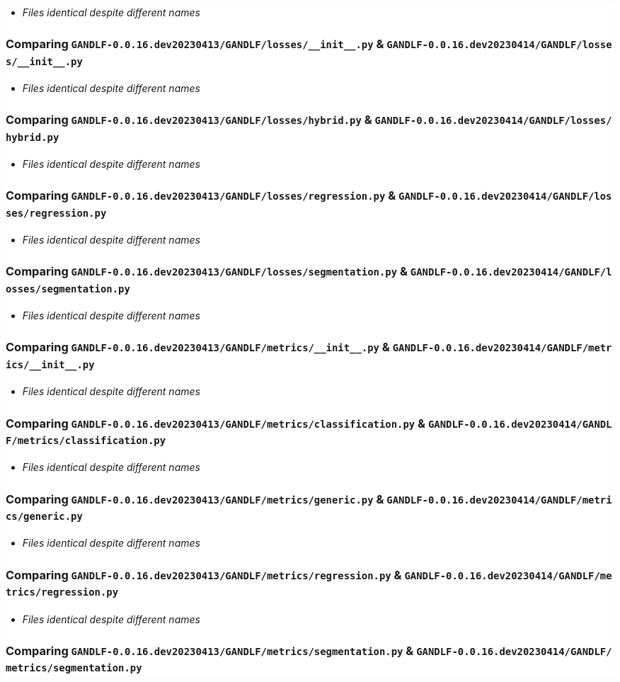  * *Files identical despite different names*

### Comparing `GANDLF-0.0.16.dev20230413/GANDLF/losses/__init__.py` & `GANDLF-0.0.16.dev20230414/GANDLF/losses/__init__.py`

 * *Files identical despite different names*

### Comparing `GANDLF-0.0.16.dev20230413/GANDLF/losses/hybrid.py` & `GANDLF-0.0.16.dev20230414/GANDLF/losses/hybrid.py`

 * *Files identical despite different names*

### Comparing `GANDLF-0.0.16.dev20230413/GANDLF/losses/regression.py` & `GANDLF-0.0.16.dev20230414/GANDLF/losses/regression.py`

 * *Files identical despite different names*

### Comparing `GANDLF-0.0.16.dev20230413/GANDLF/losses/segmentation.py` & `GANDLF-0.0.16.dev20230414/GANDLF/losses/segmentation.py`

 * *Files identical despite different names*

### Comparing `GANDLF-0.0.16.dev20230413/GANDLF/metrics/__init__.py` & `GANDLF-0.0.16.dev20230414/GANDLF/metrics/__init__.py`

 * *Files identical despite different names*

### Comparing `GANDLF-0.0.16.dev20230413/GANDLF/metrics/classification.py` & `GANDLF-0.0.16.dev20230414/GANDLF/metrics/classification.py`

 * *Files identical despite different names*

### Comparing `GANDLF-0.0.16.dev20230413/GANDLF/metrics/generic.py` & `GANDLF-0.0.16.dev20230414/GANDLF/metrics/generic.py`

 * *Files identical despite different names*

### Comparing `GANDLF-0.0.16.dev20230413/GANDLF/metrics/regression.py` & `GANDLF-0.0.16.dev20230414/GANDLF/metrics/regression.py`

 * *Files identical despite different names*

### Comparing `GANDLF-0.0.16.dev20230413/GANDLF/metrics/segmentation.py` & `GANDLF-0.0.16.dev20230414/GANDLF/metrics/segmentation.py`
